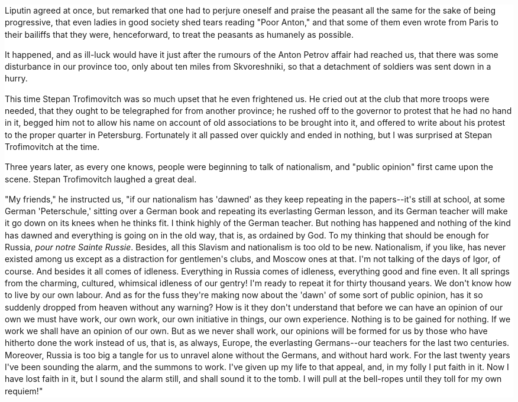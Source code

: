 Liputin agreed at once, but remarked that one had to perjure oneself and
praise the peasant all the same for the sake of being progressive, that
even ladies in good society shed tears reading "Poor Anton," and that
some of them even wrote from Paris to their bailiffs that they were,
henceforward, to treat the peasants as humanely as possible.

It happened, and as ill-luck would have it just after the rumours of the
Anton Petrov affair had reached us, that there was some disturbance
in our province too, only about ten miles from Skvoreshniki, so that a
detachment of soldiers was sent down in a hurry.

This time Stepan Trofimovitch was so much upset that he even frightened
us. He cried out at the club that more troops were needed, that they
ought to be telegraphed for from another province; he rushed off to the
governor to protest that he had no hand in it, begged him not to allow
his name on account of old associations to be brought into it, and
offered to write about his protest to the proper quarter in Petersburg.
Fortunately it all passed over quickly and ended in nothing, but I was
surprised at Stepan Trofimovitch at the time.

Three years later, as every one knows, people were beginning to talk
of nationalism, and "public opinion" first came upon the scene. Stepan
Trofimovitch laughed a great deal.

"My friends," he instructed us, "if our nationalism has 'dawned' as
they keep repeating in the papers--it's still at school, at some German
'Peterschule,' sitting over a German book and repeating its everlasting
German lesson, and its German teacher will make it go down on its knees
when he thinks fit. I think highly of the German teacher. But nothing
has happened and nothing of the kind has dawned and everything is going
on in the old way, that is, as ordained by God. To my thinking that
should be enough for Russia, _pour notre Sainte Russie_. Besides, all this
Slavism and nationalism is too old to be new. Nationalism, if you like,
has never existed among us except as a distraction for gentlemen's
clubs, and Moscow ones at that. I'm not talking of the days of Igor, of
course. And besides it all comes of idleness. Everything in Russia comes
of idleness, everything good and fine even. It all springs from the
charming, cultured, whimsical idleness of our gentry! I'm ready to
repeat it for thirty thousand years. We don't know how to live by our
own labour. And as for the fuss they're making now about the 'dawn'
of some sort of public opinion, has it so suddenly dropped from heaven
without any warning? How is it they don't understand that before we
can have an opinion of our own we must have work, our own work, our own
initiative in things, our own experience. Nothing is to be gained for
nothing. If we work we shall have an opinion of our own. But as we
never shall work, our opinions will be formed for us by those who have
hitherto done the work instead of us, that is, as always, Europe, the
everlasting Germans--our teachers for the last two centuries. Moreover,
Russia is too big a tangle for us to unravel alone without the Germans,
and without hard work. For the last twenty years I've been sounding the
alarm, and the summons to work. I've given up my life to that appeal,
and, in my folly I put faith in it. Now I have lost faith in it, but I
sound the alarm still, and shall sound it to the tomb. I will pull at
the bell-ropes until they toll for my own requiem!"
